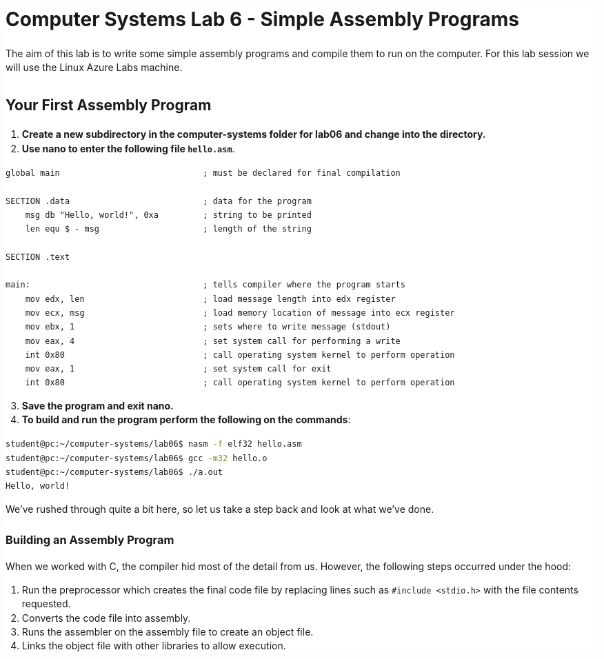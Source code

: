 # Computer Systems Lab 6 - Simple Assembly Programs

The aim of this lab is to write some simple assembly programs and compile them to run on the computer. For this lab session we will use the Linux Azure Labs machine.

## Your First Assembly Program

1. **Create a new subdirectory in the computer-systems folder for lab06 and change into the directory.**
2. **Use nano to enter the following file `hello.asm`**.

```assembly
global main                             ; must be declared for final compilation

SECTION .data                           ; data for the program
    msg db "Hello, world!", 0xa         ; string to be printed
    len equ $ - msg                     ; length of the string

SECTION .text

main:                                   ; tells compiler where the program starts
    mov edx, len                        ; load message length into edx register
    mov ecx, msg                        ; load memory location of message into ecx register
    mov ebx, 1                          ; sets where to write message (stdout)
    mov eax, 4                          ; set system call for performing a write
    int 0x80                            ; call operating system kernel to perform operation
    mov eax, 1                          ; set system call for exit
    int 0x80                            ; call operating system kernel to perform operation
```

3. **Save the program and exit nano.**
4. **To build and run the program perform the following on the commands**:

```bash
student@pc:~/computer-systems/lab06$ nasm -f elf32 hello.asm
student@pc:~/computer-systems/lab06$ gcc -m32 hello.o
student@pc:~/computer-systems/lab06$ ./a.out
Hello, world!
```

We’ve rushed through quite a bit here, so let us take a step back and look at what we’ve done.

### Building an Assembly Program

When we worked with C, the compiler hid most of the detail from us. However, the following steps occurred under the hood:

1. Run the preprocessor which creates the final code file by replacing lines such as `#include <stdio.h>` with the file contents requested.
2. Converts the code file into assembly.
3. Runs the assembler on the assembly file to create an object file.
4. Links the object file with other libraries to allow execution.
